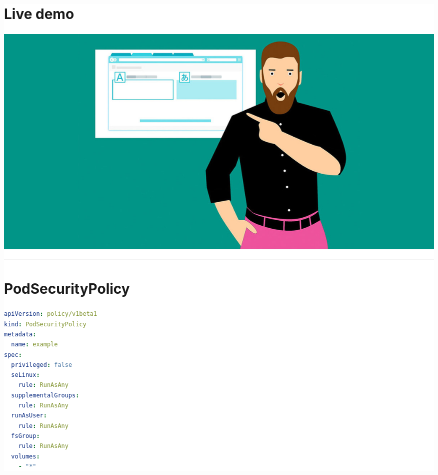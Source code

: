 # Live demo

![bg](./images/psp-chris.jpeg)



---



# PodSecurityPolicy

```yaml
apiVersion: policy/v1beta1
kind: PodSecurityPolicy
metadata:
  name: example
spec:
  privileged: false
  seLinux:
    rule: RunAsAny
  supplementalGroups:
    rule: RunAsAny
  runAsUser:
    rule: RunAsAny
  fsGroup:
    rule: RunAsAny
  volumes:
    - "*"
```
